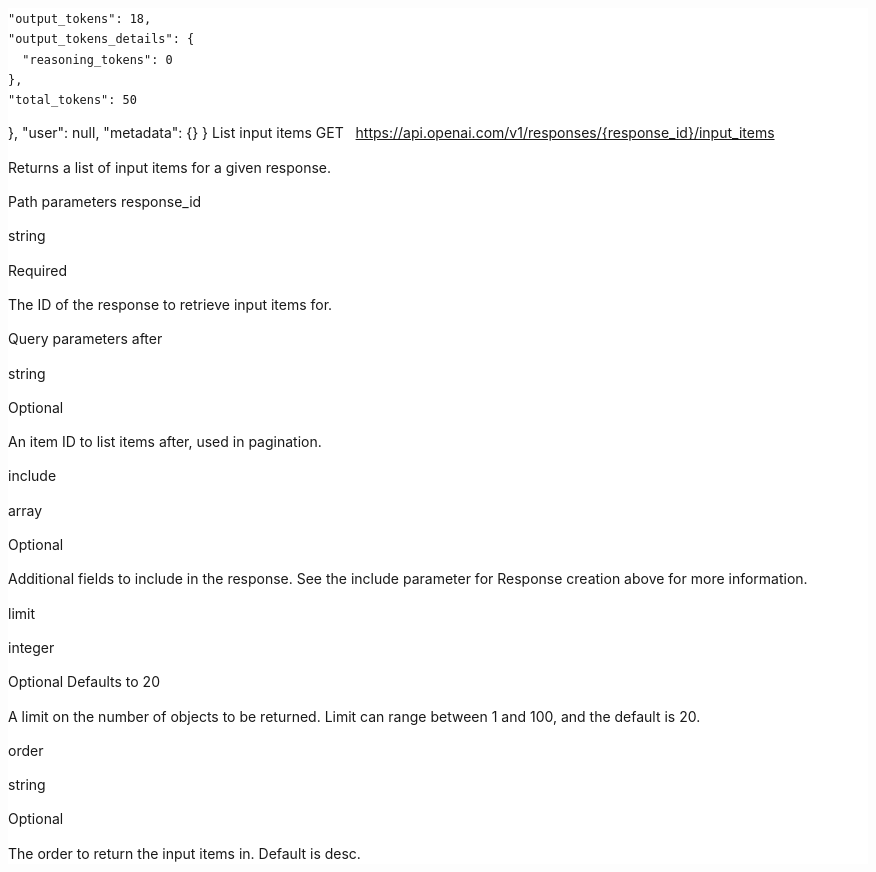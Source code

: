     "output_tokens": 18,
    "output_tokens_details": {
      "reasoning_tokens": 0
    },
    "total_tokens": 50
  },
  "user": null,
  "metadata": {}
}
List input items
GET
 
https://api.openai.com/v1/responses/{response_id}/input_items

Returns a list of input items for a given response.

Path parameters
response_id

string

Required

The ID of the response to retrieve input items for.

Query parameters
after

string

Optional

An item ID to list items after, used in pagination.

include

array

Optional

Additional fields to include in the response. See the include parameter for Response creation above for more information.

limit

integer

Optional
Defaults to 20

A limit on the number of objects to be returned. Limit can range between 1 and 100, and the default is 20.

order

string

Optional

The order to return the input items in. Default is desc.
